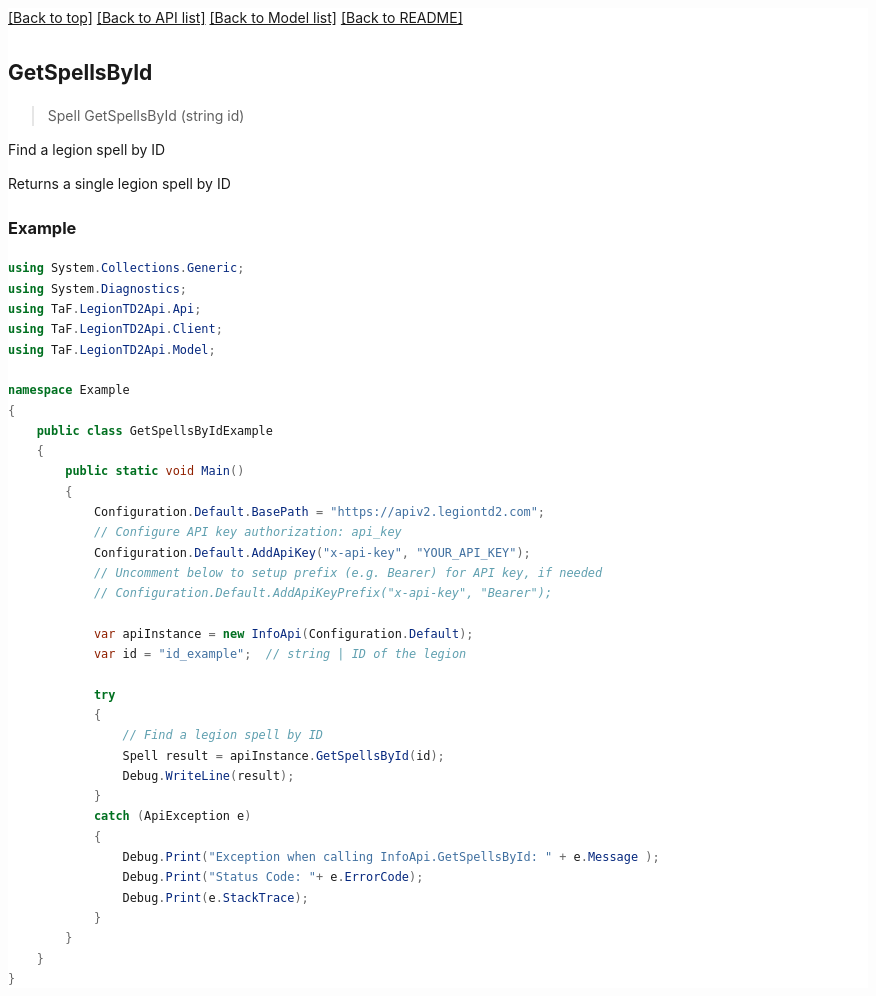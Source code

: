 [[Back to top]](#)
[[Back to API list]](../README.md#documentation-for-api-endpoints)
[[Back to Model list]](../README.md#documentation-for-models)
[[Back to README]](../README.md)


## GetSpellsById

> Spell GetSpellsById (string id)

Find a legion spell by ID

Returns a single legion spell by ID

### Example

```csharp
using System.Collections.Generic;
using System.Diagnostics;
using TaF.LegionTD2Api.Api;
using TaF.LegionTD2Api.Client;
using TaF.LegionTD2Api.Model;

namespace Example
{
    public class GetSpellsByIdExample
    {
        public static void Main()
        {
            Configuration.Default.BasePath = "https://apiv2.legiontd2.com";
            // Configure API key authorization: api_key
            Configuration.Default.AddApiKey("x-api-key", "YOUR_API_KEY");
            // Uncomment below to setup prefix (e.g. Bearer) for API key, if needed
            // Configuration.Default.AddApiKeyPrefix("x-api-key", "Bearer");

            var apiInstance = new InfoApi(Configuration.Default);
            var id = "id_example";  // string | ID of the legion

            try
            {
                // Find a legion spell by ID
                Spell result = apiInstance.GetSpellsById(id);
                Debug.WriteLine(result);
            }
            catch (ApiException e)
            {
                Debug.Print("Exception when calling InfoApi.GetSpellsById: " + e.Message );
                Debug.Print("Status Code: "+ e.ErrorCode);
                Debug.Print(e.StackTrace);
            }
        }
    }
}
```
